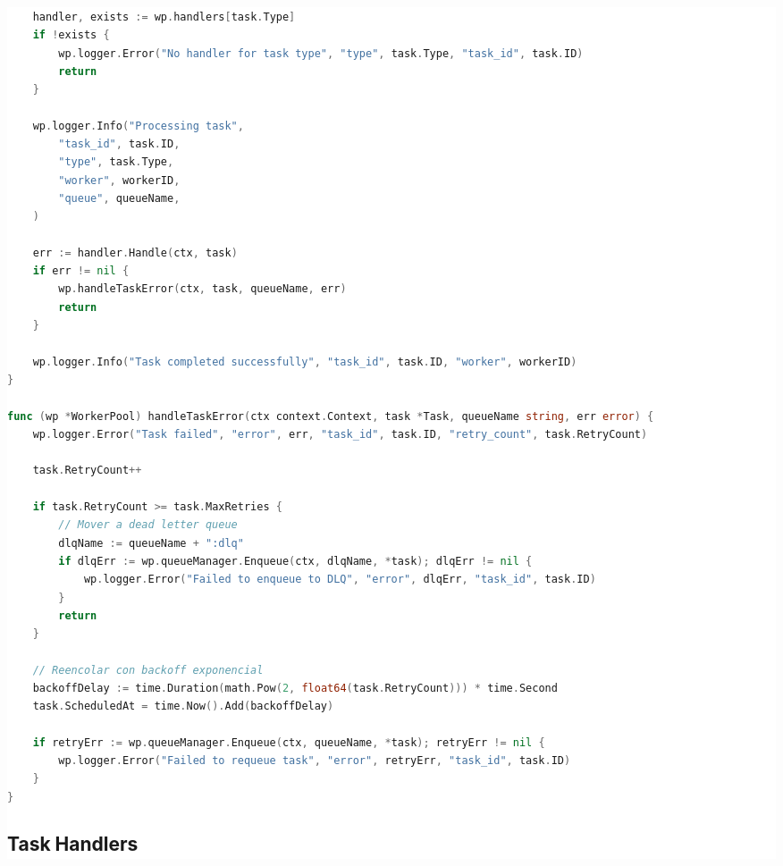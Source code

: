 ```go
    handler, exists := wp.handlers[task.Type]
    if !exists {
        wp.logger.Error("No handler for task type", "type", task.Type, "task_id", task.ID)
        return
    }
    
    wp.logger.Info("Processing task",
        "task_id", task.ID,
        "type", task.Type,
        "worker", workerID,
        "queue", queueName,
    )
    
    err := handler.Handle(ctx, task)
    if err != nil {
        wp.handleTaskError(ctx, task, queueName, err)
        return
    }
    
    wp.logger.Info("Task completed successfully", "task_id", task.ID, "worker", workerID)
}

func (wp *WorkerPool) handleTaskError(ctx context.Context, task *Task, queueName string, err error) {
    wp.logger.Error("Task failed", "error", err, "task_id", task.ID, "retry_count", task.RetryCount)
    
    task.RetryCount++
    
    if task.RetryCount >= task.MaxRetries {
        // Mover a dead letter queue
        dlqName := queueName + ":dlq"
        if dlqErr := wp.queueManager.Enqueue(ctx, dlqName, *task); dlqErr != nil {
            wp.logger.Error("Failed to enqueue to DLQ", "error", dlqErr, "task_id", task.ID)
        }
        return
    }
    
    // Reencolar con backoff exponencial
    backoffDelay := time.Duration(math.Pow(2, float64(task.RetryCount))) * time.Second
    task.ScheduledAt = time.Now().Add(backoffDelay)
    
    if retryErr := wp.queueManager.Enqueue(ctx, queueName, *task); retryErr != nil {
        wp.logger.Error("Failed to requeue task", "error", retryErr, "task_id", task.ID)
    }
}
```

## Task Handlers
